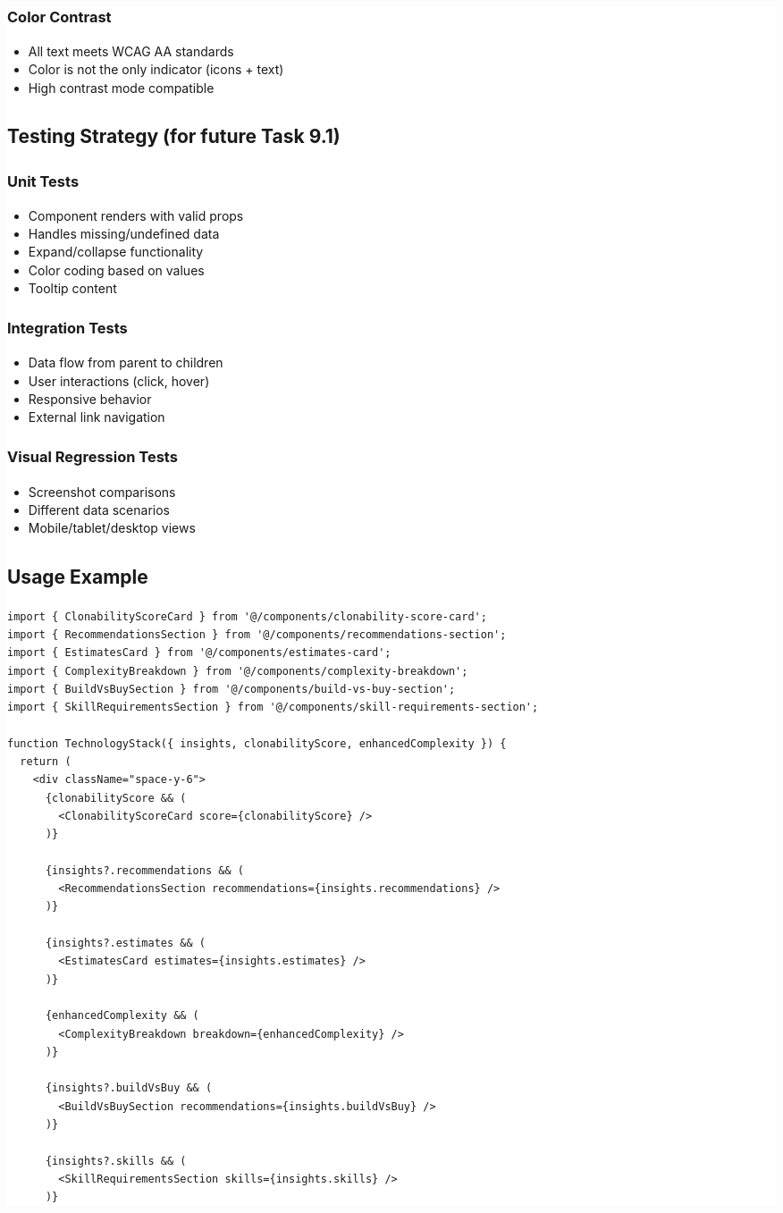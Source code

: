 ### Color Contrast
- All text meets WCAG AA standards
- Color is not the only indicator (icons + text)
- High contrast mode compatible

## Testing Strategy (for future Task 9.1)

### Unit Tests
- Component renders with valid props
- Handles missing/undefined data
- Expand/collapse functionality
- Color coding based on values
- Tooltip content

### Integration Tests
- Data flow from parent to children
- User interactions (click, hover)
- Responsive behavior
- External link navigation

### Visual Regression Tests
- Screenshot comparisons
- Different data scenarios
- Mobile/tablet/desktop views

## Usage Example

```tsx
import { ClonabilityScoreCard } from '@/components/clonability-score-card';
import { RecommendationsSection } from '@/components/recommendations-section';
import { EstimatesCard } from '@/components/estimates-card';
import { ComplexityBreakdown } from '@/components/complexity-breakdown';
import { BuildVsBuySection } from '@/components/build-vs-buy-section';
import { SkillRequirementsSection } from '@/components/skill-requirements-section';

function TechnologyStack({ insights, clonabilityScore, enhancedComplexity }) {
  return (
    <div className="space-y-6">
      {clonabilityScore && (
        <ClonabilityScoreCard score={clonabilityScore} />
      )}
      
      {insights?.recommendations && (
        <RecommendationsSection recommendations={insights.recommendations} />
      )}
      
      {insights?.estimates && (
        <EstimatesCard estimates={insights.estimates} />
      )}
      
      {enhancedComplexity && (
        <ComplexityBreakdown breakdown={enhancedComplexity} />
      )}
      
      {insights?.buildVsBuy && (
        <BuildVsBuySection recommendations={insights.buildVsBuy} />
      )}
      
      {insights?.skills && (
        <SkillRequirementsSection skills={insights.skills} />
      )}
```